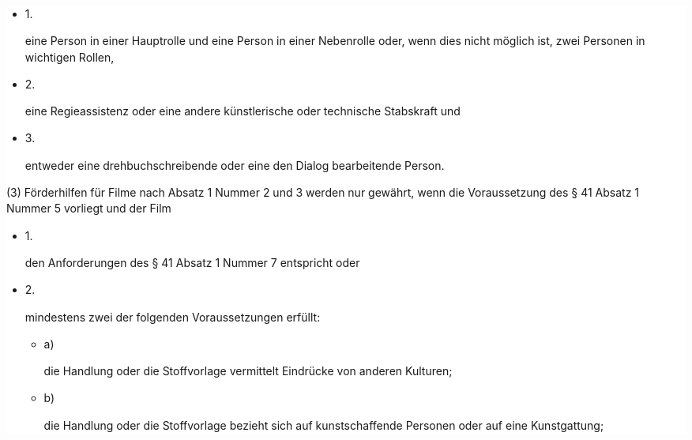   - 1\.
    
    <div>
    
    eine Person in einer Hauptrolle und eine Person in einer Nebenrolle
    oder, wenn dies nicht möglich ist, zwei Personen in wichtigen
    Rollen,
    
    </div>

  - 2\.
    
    <div>
    
    eine Regieassistenz oder eine andere künstlerische oder technische
    Stabskraft und
    
    </div>

  - 3\.
    
    <div>
    
    entweder eine drehbuchschreibende oder eine den Dialog bearbeitende
    Person.
    
    </div>

</div>

<div class="jurAbsatz">

(3) Förderhilfen für Filme nach Absatz 1 Nummer 2 und 3 werden nur
gewährt, wenn die Voraussetzung des § 41 Absatz 1 Nummer 5 vorliegt und
der Film

  - 1\.
    
    <div>
    
    den Anforderungen des § 41 Absatz 1 Nummer 7 entspricht oder
    
    </div>

  - 2\.
    
    <div>
    
    mindestens zwei der folgenden Voraussetzungen erfüllt:
    
      - a)
        
        <div>
        
        die Handlung oder die Stoffvorlage vermittelt Eindrücke von
        anderen Kulturen;
        
        </div>
    
      - b)
        
        <div>
        
        die Handlung oder die Stoffvorlage bezieht sich auf
        kunstschaffende Personen oder auf eine Kunstgattung;
        